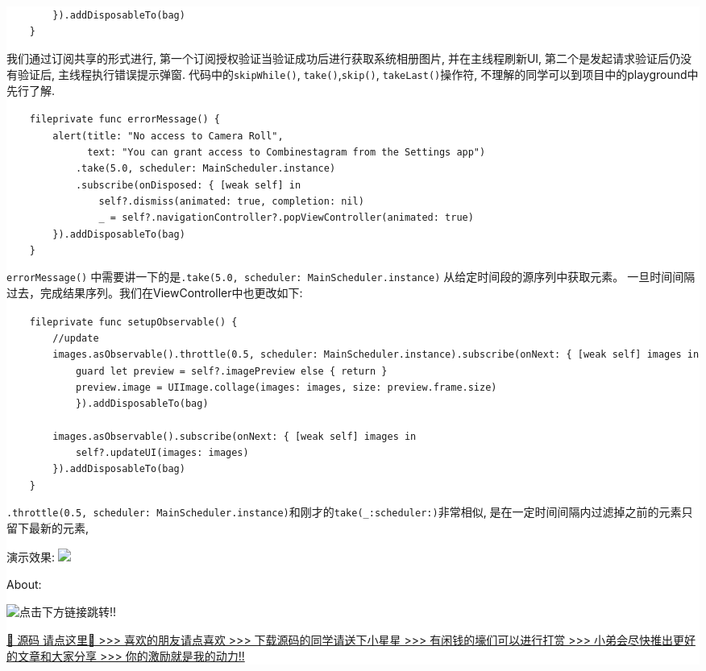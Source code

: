 ```
        }).addDisposableTo(bag)
    }
```
我们通过订阅共享的形式进行, 第一个订阅授权验证当验证成功后进行获取系统相册图片, 并在主线程刷新UI, 第二个是发起请求验证后仍没有验证后, 主线程执行错误提示弹窗. 代码中的`skipWhile()`, `take()`,`skip()`, `takeLast()`操作符, 不理解的同学可以到项目中的playground中先行了解.
```
    fileprivate func errorMessage() {
        alert(title: "No access to Camera Roll",
              text: "You can grant access to Combinestagram from the Settings app")
            .take(5.0, scheduler: MainScheduler.instance)
            .subscribe(onDisposed: { [weak self] in
                self?.dismiss(animated: true, completion: nil)
                _ = self?.navigationController?.popViewController(animated: true)
        }).addDisposableTo(bag)
    }
```
`errorMessage()` 中需要讲一下的是`.take(5.0, scheduler: MainScheduler.instance)` 从给定时间段的源序列中获取元素。 一旦时间间隔过去，完成结果序列。我们在ViewController中也更改如下:

```
    fileprivate func setupObservable() {
        //update
        images.asObservable().throttle(0.5, scheduler: MainScheduler.instance).subscribe(onNext: { [weak self] images in
            guard let preview = self?.imagePreview else { return }
            preview.image = UIImage.collage(images: images, size: preview.frame.size)
            }).addDisposableTo(bag)
        
        images.asObservable().subscribe(onNext: { [weak self] images in
            self?.updateUI(images: images)
        }).addDisposableTo(bag)
    }
```
`.throttle(0.5, scheduler: MainScheduler.instance)`和刚才的`take(_:scheduler:)`非常相似, 是在一定时间间隔内过滤掉之前的元素只留下最新的元素,

演示效果:
![](http://upload-images.jianshu.io/upload_images/1229762-c9e974553e6ba09b.gif?imageMogr2/auto-orient/strip)

About: 

![点击下方链接跳转!!](http://upload-images.jianshu.io/upload_images/1229762-3f8925783027b3fa.png?imageMogr2/auto-orient/strip%7CimageView2/2/w/1240)

 [🌟 源码 请点这里🌟 >>> 喜欢的朋友请点喜欢 >>> 下载源码的同学请送下小星星 >>> 有闲钱的壕们可以进行打赏 >>> 小弟会尽快推出更好的文章和大家分享 >>> 你的激励就是我的动力!! ](https://github.com/coderZsq/coderZsq.target.swift)
